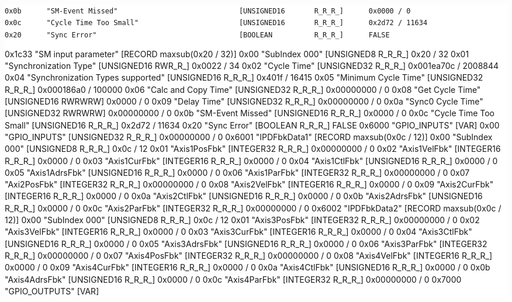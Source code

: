     0x0b      "SM-Event Missed"                             [UNSIGNED16       R_R_R_]      0x0000 / 0
    0x0c      "Cycle Time Too Small"                        [UNSIGNED16       R_R_R_]      0x2d72 / 11634
    0x20      "Sync Error"                                  [BOOLEAN          R_R_R_]      FALSE
0x1c33      "SM input parameter"                          [RECORD  maxsub(0x20 / 32)]
    0x00      "SubIndex 000"                                [UNSIGNED8        R_R_R_]      0x20 / 32
    0x01      "Synchronization Type"                        [UNSIGNED16       RWR_R_]      0x0022 / 34
    0x02      "Cycle Time"                                  [UNSIGNED32       R_R_R_]      0x001ea70c / 2008844
    0x04      "Synchronization Types supported"             [UNSIGNED16       R_R_R_]      0x401f / 16415
    0x05      "Minimum Cycle Time"                          [UNSIGNED32       R_R_R_]      0x000186a0 / 100000
    0x06      "Calc and Copy Time"                          [UNSIGNED32       R_R_R_]      0x00000000 / 0
    0x08      "Get Cycle Time"                              [UNSIGNED16       RWRWRW]      0x0000 / 0
    0x09      "Delay Time"                                  [UNSIGNED32       R_R_R_]      0x00000000 / 0
    0x0a      "Sync0 Cycle Time"                            [UNSIGNED32       RWRWRW]      0x00000000 / 0
    0x0b      "SM-Event Missed"                             [UNSIGNED16       R_R_R_]      0x0000 / 0
    0x0c      "Cycle Time Too Small"                        [UNSIGNED16       R_R_R_]      0x2d72 / 11634
    0x20      "Sync Error"                                  [BOOLEAN          R_R_R_]      FALSE
0x6000      "GPIO_INPUTS"                                 [VAR]
    0x00      "GPIO_INPUTS"                                 [UNSIGNED32       R_R_R_]      0x00000000 / 0
0x6001      "IPDFbkData1"                                 [RECORD  maxsub(0x0c / 12)]
    0x00      "SubIndex 000"                                [UNSIGNED8        R_R_R_]      0x0c / 12
    0x01      "Axis1PosFbk"                                 [INTEGER32        R_R_R_]      0x00000000 / 0
    0x02      "Axis1VelFbk"                                 [INTEGER16        R_R_R_]      0x0000 / 0
    0x03      "Axis1CurFbk"                                 [INTEGER16        R_R_R_]      0x0000 / 0
    0x04      "Axis1CtlFbk"                                 [UNSIGNED16       R_R_R_]      0x0000 / 0
    0x05      "Axis1AdrsFbk"                                [UNSIGNED16       R_R_R_]      0x0000 / 0
    0x06      "Axis1ParFbk"                                 [INTEGER32        R_R_R_]      0x00000000 / 0
    0x07      "Axi2PosFbk"                                  [INTEGER32        R_R_R_]      0x00000000 / 0
    0x08      "Axis2VelFbk"                                 [INTEGER16        R_R_R_]      0x0000 / 0
    0x09      "Axis2CurFbk"                                 [INTEGER16        R_R_R_]      0x0000 / 0
    0x0a      "Axis2CtlFbk"                                 [UNSIGNED16       R_R_R_]      0x0000 / 0
    0x0b      "Axis2AdrsFbk"                                [UNSIGNED16       R_R_R_]      0x0000 / 0
    0x0c      "Axis2ParFbk"                                 [INTEGER32        R_R_R_]      0x00000000 / 0
0x6002      "IPDFbkData2"                                 [RECORD  maxsub(0x0c / 12)]
    0x00      "SubIndex 000"                                [UNSIGNED8        R_R_R_]      0x0c / 12
    0x01      "Axis3PosFbk"                                 [INTEGER32        R_R_R_]      0x00000000 / 0
    0x02      "Axis3VelFbk"                                 [INTEGER16        R_R_R_]      0x0000 / 0
    0x03      "Axis3CurFbk"                                 [INTEGER16        R_R_R_]      0x0000 / 0
    0x04      "Axis3CtlFbk"                                 [UNSIGNED16       R_R_R_]      0x0000 / 0
    0x05      "Axis3AdrsFbk"                                [UNSIGNED16       R_R_R_]      0x0000 / 0
    0x06      "Axis3ParFbk"                                 [INTEGER32        R_R_R_]      0x00000000 / 0
    0x07      "Axis4PosFbk"                                 [INTEGER32        R_R_R_]      0x00000000 / 0
    0x08      "Axis4VelFbk"                                 [INTEGER16        R_R_R_]      0x0000 / 0
    0x09      "Axis4CurFbk"                                 [INTEGER16        R_R_R_]      0x0000 / 0
    0x0a      "Axis4CtlFbk"                                 [UNSIGNED16       R_R_R_]      0x0000 / 0
    0x0b      "Axis4AdrsFbk"                                [UNSIGNED16       R_R_R_]      0x0000 / 0
    0x0c      "Axis4ParFbk"                                 [INTEGER32        R_R_R_]      0x00000000 / 0
0x7000      "GPIO_OUTPUTS"                                [VAR]